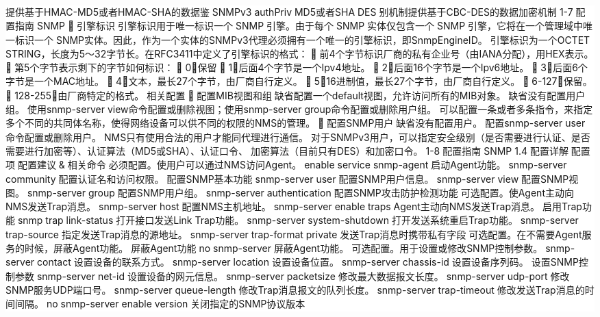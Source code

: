 提供基于HMAC-MD5或者HMAC-SHA的数据鉴
SNMPv3 authPriv MD5或者SHA DES
别机制提供基于CBC-DES的数据加密机制
1-7
配置指南 SNMP
 引擎标识
引擎标识用于唯一标识一个 SNMP 引擎。由于每个 SNMP 实体仅包含一个 SNMP 引擎，它将在一个管理域中唯一标识一个
SNMP实体。因此，作为一个实体的SNMPv3代理必须拥有一个唯一的引擎标识，即SnmpEngineID。
引擎标识为一个OCTET STRING，长度为5～32字节长。在RFC3411中定义了引擎标识的格式：
 前4个字节标识厂商的私有企业号（由IANA分配），用HEX表示。
 第5个字节表示剩下的字节如何标识：
 0：保留
 1：后面4个字节是一个Ipv4地址。
 2：后面16个字节是一个Ipv6地址。
 3：后面6个字节是一个MAC地址。
 4：文本，最长27个字节，由厂商自行定义。
 5：16进制值，最长27个字节，由厂商自行定义。
 6-127：保留。
 128-255：由厂商特定的格式。
相关配置
 配置MIB视图和组
缺省配置一个default视图，允许访问所有的MIB对象。
缺省没有配置用户组。
使用snmp-server view命令配置或删除视图；使用snmp-server group命令配置或删除用户组。
可以配置一条或者多条指令，来指定多个不同的共同体名称，使得网络设备可以供不同的权限的NMS的管理。
 配置SNMP用户
缺省没有配置用户。
配置snmp-server user命令配置或删除用户。
NMS只有使用合法的用户才能同代理进行通信。
对于SNMPv3用户，可以指定安全级别（是否需要进行认证、是否需要进行加密等）、认证算法（MD5或SHA）、认证口令、
加密算法（目前只有DES）和加密口令。
1-8
配置指南 SNMP
1.4 配置详解
配置项 配置建议 &amp; 相关命令
必须配置。使用户可以通过NMS访问Agent。
enable service snmp-agent 启动Agent功能。
snmp-server community 配置认证名和访问权限。
配置SNMP基本功能
snmp-server user 配置SNMP用户信息。
snmp-server view 配置SNMP视图。
snmp-server group 配置SNMP用户组。
snmp-server authentication 配置SNMP攻击防护检测功能
可选配置。使Agent主动向NMS发送Trap消息。
snmp-server host 配置NMS主机地址。
snmp-server enable traps Agent主动向NMS发送Trap消息。
启用Trap功能
snmp trap link-status 打开接口发送Link Trap功能。
snmp-server system-shutdown 打开发送系统重启Trap功能。
snmp-server trap-source 指定发送Trap消息的源地址。
snmp-server trap-format private 发送Trap消息时携带私有字段
可选配置。在不需要Agent服务的时候，屏蔽Agent功能。
屏蔽Agent功能
no snmp-server 屏蔽Agent功能。
可选配置。用于设置或修改SNMP控制参数。
snmp-server contact 设置设备的联系方式。
snmp-server location 设置设备位置。
snmp-server chassis-id 设置设备序列码。
设置SNMP控制参数 snmp-server net-id 设置设备的网元信息。
snmp-server packetsize 修改最大数据报文长度。
snmp-server udp-port 修改SNMP服务UDP端口号。
snmp-server queue-length 修改Trap消息报文的队列长度。
snmp-server trap-timeout 修改发送Trap消息的时间间隔。
no snmp-server enable version 关闭指定的SNMP协议版本
